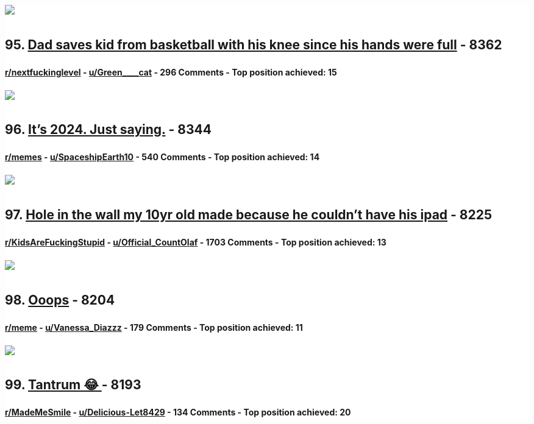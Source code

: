<a href="https://i.redd.it/vrylb9t2juqc1.jpeg"><img src="https://b.thumbs.redditmedia.com/c1WK7eMJITLckpDWlQNwFTUsYToEhwrbqSda-pwGutc.jpg"></img></a>

## 95. [Dad saves kid from basketball with his knee since his hands were full](http://reddit.com/r/nextfuckinglevel/comments/1bperu8/dad_saves_kid_from_basketball_with_his_knee_since/) - 8362
#### [r/nextfuckinglevel](http://reddit.com/r/nextfuckinglevel) - [u/Green____cat](http://reddit.com/u/Green____cat) - 296 Comments - Top position achieved: 15

<a href="https://v.redd.it/z299dpifbyqc1"><img src="https://external-preview.redd.it/Zmw5cDlseWdieXFjMS6WlA-3Wke0svkZvxkC9Z7tVl9BqK1C-kNHd9VyYIAw.png?width=140&amp;height=140&amp;crop=140:140,smart&amp;format=jpg&amp;v=enabled&amp;lthumb=true&amp;s=96cfb24bfcaa28cbae3de3dfa379a2efa92dd5ae"></img></a>

## 96. [It’s 2024.  Just saying.](http://reddit.com/r/memes/comments/1bot31a/its_2024_just_saying/) - 8344
#### [r/memes](http://reddit.com/r/memes) - [u/SpaceshipEarth10](http://reddit.com/u/SpaceshipEarth10) - 540 Comments - Top position achieved: 14

<a href="https://i.redd.it/erp1ed1czsqc1.jpeg"><img src="https://b.thumbs.redditmedia.com/nHuEP_Vh0qhYQWA75LLzV8By4PrGVTIt2NIV01VZ9zc.jpg"></img></a>

## 97. [Hole in the wall my 10yr old made because he couldn’t have his ipad](http://reddit.com/r/KidsAreFuckingStupid/comments/1bosiy6/hole_in_the_wall_my_10yr_old_made_because_he/) - 8225
#### [r/KidsAreFuckingStupid](http://reddit.com/r/KidsAreFuckingStupid) - [u/Official_CountOlaf](http://reddit.com/u/Official_CountOlaf) - 1703 Comments - Top position achieved: 13

<a href="https://i.redd.it/krwnjbn0usqc1.jpeg"><img src="https://b.thumbs.redditmedia.com/qvUqTcwtKydMBKtCoCgWpi5GR2CYhcjRW9FnWsJiz7A.jpg"></img></a>

## 98. [Ooops](http://reddit.com/r/meme/comments/1bp38zb/ooops/) - 8204
#### [r/meme](http://reddit.com/r/meme) - [u/Vanessa_Diazzz](http://reddit.com/u/Vanessa_Diazzz) - 179 Comments - Top position achieved: 11

<a href="https://i.redd.it/4d0nt5a10wqc1.jpeg"><img src="https://b.thumbs.redditmedia.com/YgbN7loKQvWlJNwoLk9AGVTcdAgsnKJnqXYu2MmyA5c.jpg"></img></a>

## 99. [Tantrum 😂 ](http://reddit.com/r/MadeMeSmile/comments/1boves8/tantrum/) - 8193
#### [r/MadeMeSmile](http://reddit.com/r/MadeMeSmile) - [u/Delicious-Let8429](http://reddit.com/u/Delicious-Let8429) - 134 Comments - Top position achieved: 20
